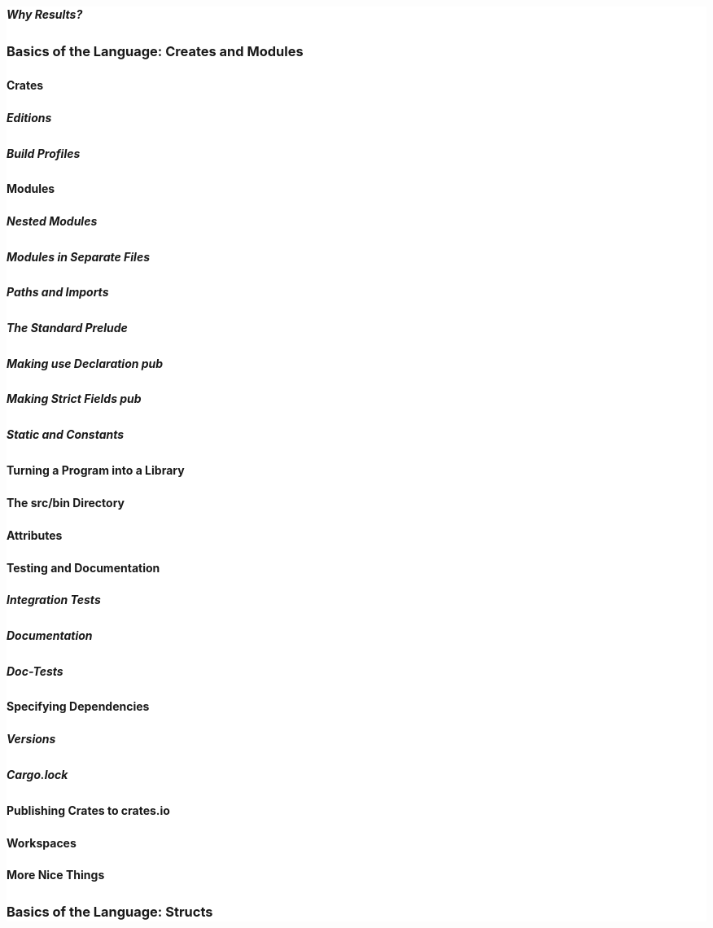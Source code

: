 ##### Why Results?

### **Basics of the Language:** Creates and Modules

#### Crates

##### Editions

##### Build Profiles

#### Modules

##### Nested Modules

##### Modules in Separate Files

##### Paths and Imports

##### The Standard Prelude

##### Making use Declaration pub

##### Making Strict Fields pub

##### Static and Constants

#### Turning a Program into a Library

#### The src/bin Directory

#### Attributes

#### Testing and Documentation

##### Integration Tests

##### Documentation

##### Doc-Tests

#### Specifying Dependencies

##### Versions

##### Cargo.lock

#### Publishing Crates to crates.io

#### Workspaces

#### More Nice Things

### **Basics of the Language:** Structs

